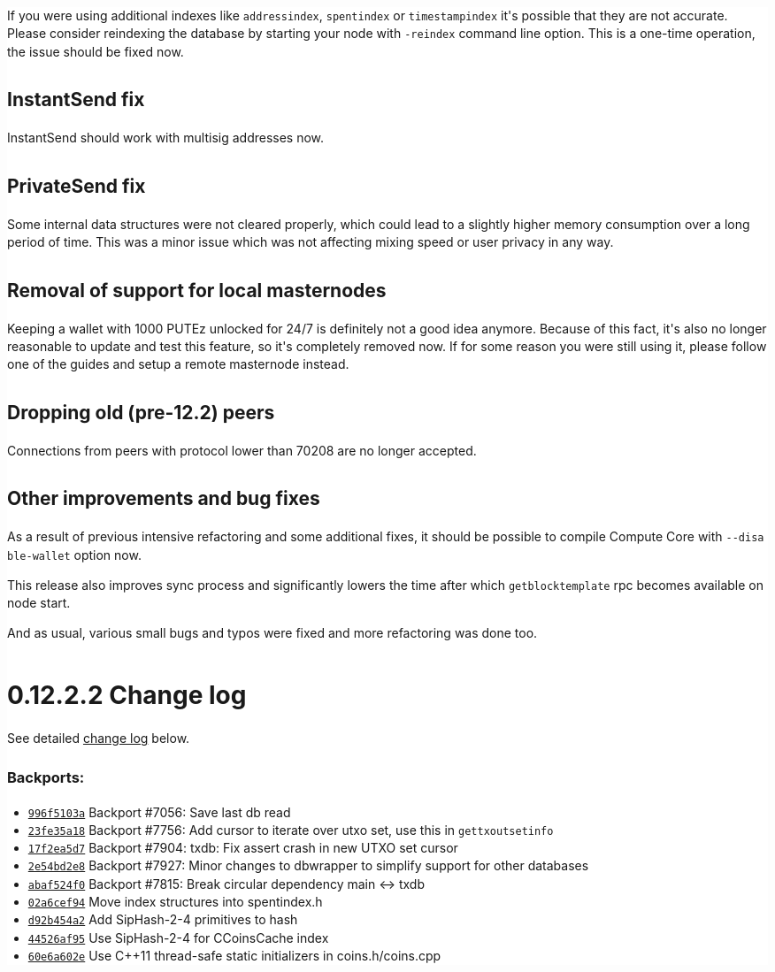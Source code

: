 If you were using additional indexes like `addressindex`, `spentindex` or
`timestampindex` it's possible that they are not accurate. Please consider
reindexing the database by starting your node with `-reindex` command line
option. This is a one-time operation, the issue should be fixed now.

InstantSend fix
---------------

InstantSend should work with multisig addresses now.

PrivateSend fix
---------------

Some internal data structures were not cleared properly, which could lead
to a slightly higher memory consumption over a long period of time. This was
a minor issue which was not affecting mixing speed or user privacy in any way.

Removal of support for local masternodes
----------------------------------------

Keeping a wallet with 1000 PUTEz unlocked for 24/7 is definitely not a good idea
anymore. Because of this fact, it's also no longer reasonable to update and test
this feature, so it's completely removed now. If for some reason you were still
using it, please follow one of the guides and setup a remote masternode instead.

Dropping old (pre-12.2) peers
-----------------------------

Connections from peers with protocol lower than 70208 are no longer accepted.

Other improvements and bug fixes
--------------------------------

As a result of previous intensive refactoring and some additional fixes,
it should be possible to compile Compute Core with `--disable-wallet` option now.

This release also improves sync process and significantly lowers the time after
which `getblocktemplate` rpc becomes available on node start.

And as usual, various small bugs and typos were fixed and more refactoring was
done too.


0.12.2.2 Change log
===================

See detailed [change log](https://github.com/computepay/compute/compare/v0.12.2.1...computepay:v0.12.2.2) below.

### Backports:
- [`996f5103a`](https://github.com/computepay/compute/commit/996f5103a) Backport #7056: Save last db read
- [`23fe35a18`](https://github.com/computepay/compute/commit/23fe35a18) Backport #7756: Add cursor to iterate over utxo set, use this in `gettxoutsetinfo`
- [`17f2ea5d7`](https://github.com/computepay/compute/commit/17f2ea5d7) Backport #7904: txdb: Fix assert crash in new UTXO set cursor
- [`2e54bd2e8`](https://github.com/computepay/compute/commit/2e54bd2e8) Backport #7927: Minor changes to dbwrapper to simplify support for other databases
- [`abaf524f0`](https://github.com/computepay/compute/commit/abaf524f0) Backport #7815: Break circular dependency main ↔ txdb
- [`02a6cef94`](https://github.com/computepay/compute/commit/02a6cef94) Move index structures into spentindex.h
- [`d92b454a2`](https://github.com/computepay/compute/commit/d92b454a2) Add SipHash-2-4 primitives to hash
- [`44526af95`](https://github.com/computepay/compute/commit/44526af95) Use SipHash-2-4 for CCoinsCache index
- [`60e6a602e`](https://github.com/computepay/compute/commit/60e6a602e) Use C++11 thread-safe static initializers in coins.h/coins.cpp